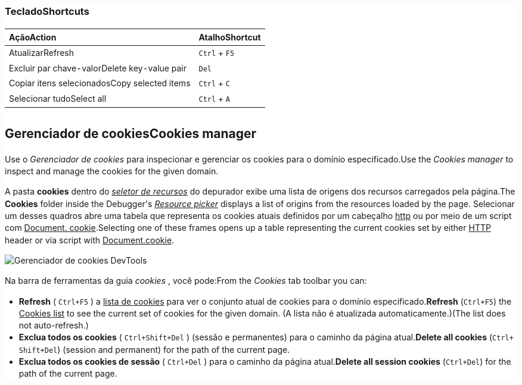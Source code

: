 ### <span data-ttu-id="95bba-176">Teclado</span><span class="sxs-lookup"><span data-stu-id="95bba-176">Shortcuts</span></span>

<span data-ttu-id="95bba-177">Ação</span><span class="sxs-lookup"><span data-stu-id="95bba-177">Action</span></span> | <span data-ttu-id="95bba-178">Atalho</span><span class="sxs-lookup"><span data-stu-id="95bba-178">Shortcut</span></span>
:------------ | :-------------
<span data-ttu-id="95bba-179">Atualizar</span><span class="sxs-lookup"><span data-stu-id="95bba-179">Refresh</span></span> | `Ctrl` + `F5`
<span data-ttu-id="95bba-180">Excluir par chave-valor</span><span class="sxs-lookup"><span data-stu-id="95bba-180">Delete key-value pair</span></span> | `Del`
<span data-ttu-id="95bba-181">Copiar itens selecionados</span><span class="sxs-lookup"><span data-stu-id="95bba-181">Copy selected items</span></span> | `Ctrl` + `C`
<span data-ttu-id="95bba-182">Selecionar tudo</span><span class="sxs-lookup"><span data-stu-id="95bba-182">Select all</span></span> | `Ctrl` + `A`

## <span data-ttu-id="95bba-183">Gerenciador de cookies</span><span class="sxs-lookup"><span data-stu-id="95bba-183">Cookies manager</span></span>

<span data-ttu-id="95bba-184">Use o *Gerenciador de cookies* para inspecionar e gerenciar os cookies para o domínio especificado.</span><span class="sxs-lookup"><span data-stu-id="95bba-184">Use the *Cookies manager* to inspect and manage the cookies for the given domain.</span></span> 

<span data-ttu-id="95bba-185">A pasta **cookies** dentro do [*seletor de recursos*](./debugger.md#resource-picker) do depurador exibe uma lista de origens dos recursos carregados pela página.</span><span class="sxs-lookup"><span data-stu-id="95bba-185">The **Cookies** folder inside the Debugger's [*Resource picker*](./debugger.md#resource-picker) displays a list of origins from the resources loaded by the page.</span></span> <span data-ttu-id="95bba-186">Selecionar um desses quadros abre uma tabela que representa os cookies atuais definidos por um cabeçalho [http](https://developer.mozilla.org/docs/Web/HTTP/Cookies) ou por meio de um script com [Document. cookie](https://developer.mozilla.org/docs/Web/API/Document/cookie).</span><span class="sxs-lookup"><span data-stu-id="95bba-186">Selecting one of these frames opens up a table representing the current cookies set by either [HTTP](https://developer.mozilla.org/docs/Web/HTTP/Cookies) header or via script with [Document.cookie](https://developer.mozilla.org/docs/Web/API/Document/cookie).</span></span>

![Gerenciador de cookies DevTools](./media/storage_cookies.png)

<span data-ttu-id="95bba-188">Na barra de ferramentas da guia *cookies* , você pode:</span><span class="sxs-lookup"><span data-stu-id="95bba-188">From the *Cookies* tab toolbar you can:</span></span>

 - <span data-ttu-id="95bba-189">**Refresh** ( `Ctrl+F5` ) a [lista de cookies](#cookies-list) para ver o conjunto atual de cookies para o domínio especificado.</span><span class="sxs-lookup"><span data-stu-id="95bba-189">**Refresh** (`Ctrl+F5`) the [Cookies list](#cookies-list) to see the current set of cookies for the given domain.</span></span> <span data-ttu-id="95bba-190">(A lista não é atualizada automaticamente.)</span><span class="sxs-lookup"><span data-stu-id="95bba-190">(The list does not auto-refresh.)</span></span>
 - <span data-ttu-id="95bba-191">**Exclua todos os cookies** ( `Ctrl+Shift+Del` ) (sessão e permanentes) para o caminho da página atual.</span><span class="sxs-lookup"><span data-stu-id="95bba-191">**Delete all cookies** (`Ctrl+Shift+Del`) (session and permanent) for the path of the current page.</span></span>
 - <span data-ttu-id="95bba-192">**Exclua todos os cookies de sessão** ( `Ctrl+Del` ) para o caminho da página atual.</span><span class="sxs-lookup"><span data-stu-id="95bba-192">**Delete all session cookies** (`Ctrl+Del`) for the path of the current page.</span></span>
